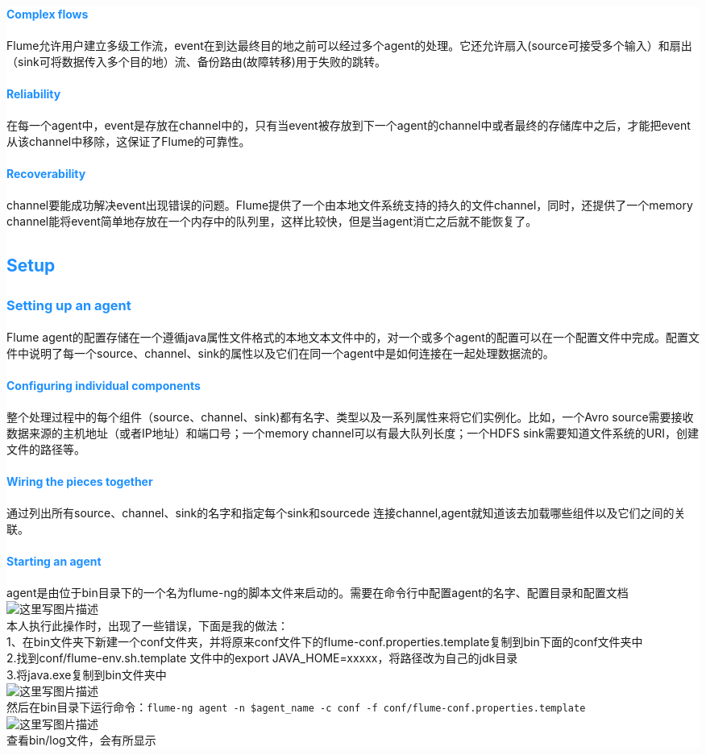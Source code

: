 <div class="se-preview-section-delimiter"></div>

<h4 id="complex-flows"><font color="#1E90FF">Complex flows</font></h4>

<p>Flume允许用户建立多级工作流，event在到达最终目的地之前可以经过多个agent的处理。它还允许扇入(source可接受多个输入）和扇出（sink可将数据传入多个目的地）流、备份路由(故障转移)用于失败的跳转。</p>

<div class="se-preview-section-delimiter"></div>

<h4 id="reliability"><font color="#1E90FF">Reliability</font></h4>

<p>在每一个agent中，event是存放在channel中的，只有当event被存放到下一个agent的channel中或者最终的存储库中之后，才能把event从该channel中移除，这保证了Flume的可靠性。</p>

<div class="se-preview-section-delimiter"></div>

<h4 id="recoverability"><font color="#1E90FF">Recoverability</font></h4>

<p>channel要能成功解决event出现错误的问题。Flume提供了一个由本地文件系统支持的持久的文件channel，同时，还提供了一个memory channel能将event简单地存放在一个内存中的队列里，这样比较快，但是当agent消亡之后就不能恢复了。</p>

<div class="se-preview-section-delimiter"></div>

<h2 id="setup"><font color="#1E90FF">Setup</font></h2>

<div class="se-preview-section-delimiter"></div>

<h3 id="setting-up-an-agent"><font color="#1E90FF">Setting up an agent</font></h3>

<p>Flume agent的配置存储在一个遵循java属性文件格式的本地文本文件中的，对一个或多个agent的配置可以在一个配置文件中完成。配置文件中说明了每一个source、channel、sink的属性以及它们在同一个agent中是如何连接在一起处理数据流的。</p>

<div class="se-preview-section-delimiter"></div>

<h4 id="configuring-individual-components"><font color="#1E90FF">Configuring individual components</font></h4>

<p>整个处理过程中的每个组件（source、channel、sink)都有名字、类型以及一系列属性来将它们实例化。比如，一个Avro source需要接收数据来源的主机地址（或者IP地址）和端口号；一个memory channel可以有最大队列长度；一个HDFS sink需要知道文件系统的URI，创建文件的路径等。</p>

<div class="se-preview-section-delimiter"></div>

<h4 id="wiring-the-pieces-together"><font color="#1E90FF">Wiring the pieces together</font></h4>

<p>通过列出所有source、channel、sink的名字和指定每个sink和sourcede 连接channel,agent就知道该去加载哪些组件以及它们之间的关联。</p>

<div class="se-preview-section-delimiter"></div>

<h4 id="starting-an-agent"><font color="#1E90FF">Starting an agent</font></h4>

<p>agent是由位于bin目录下的一个名为flume-ng的脚本文件来启动的。需要在命令行中配置agent的名字、配置目录和配置文档<img src="https://img-blog.csdn.net/20180727102654842?watermark/2/text/aHR0cHM6Ly9ibG9nLmNzZG4ubmV0L3dlaXhpbl80MDQ4Mzg4Mg==/font/5a6L5L2T/fontsize/400/fill/I0JBQkFCMA==/dissolve/70" alt="这里写图片描述" title=""> <br>
本人执行此操作时，出现了一些错误，下面是我的做法： <br>
1、在bin文件夹下新建一个conf文件夹，并将原来conf文件下的flume-conf.properties.template复制到bin下面的conf文件夹中 <br>
2.找到conf/flume-env.sh.template 文件中的export JAVA_HOME=xxxxx，将路径改为自己的jdk目录 <br>
3.将java.exe复制到bin文件夹中 <br>
<img src="https://img-blog.csdn.net/20180727104843330?watermark/2/text/aHR0cHM6Ly9ibG9nLmNzZG4ubmV0L3dlaXhpbl80MDQ4Mzg4Mg==/font/5a6L5L2T/fontsize/400/fill/I0JBQkFCMA==/dissolve/70" alt="这里写图片描述" title=""> <br>
然后在bin目录下运行命令：<code>flume-ng agent -n $agent_name -c conf -f conf/flume-conf.properties.template</code> <br>
<img src="https://img-blog.csdn.net/20180727105009303?watermark/2/text/aHR0cHM6Ly9ibG9nLmNzZG4ubmV0L3dlaXhpbl80MDQ4Mzg4Mg==/font/5a6L5L2T/fontsize/400/fill/I0JBQkFCMA==/dissolve/70" alt="这里写图片描述" title=""> <br>
查看bin/log文件，会有所显示</p>
